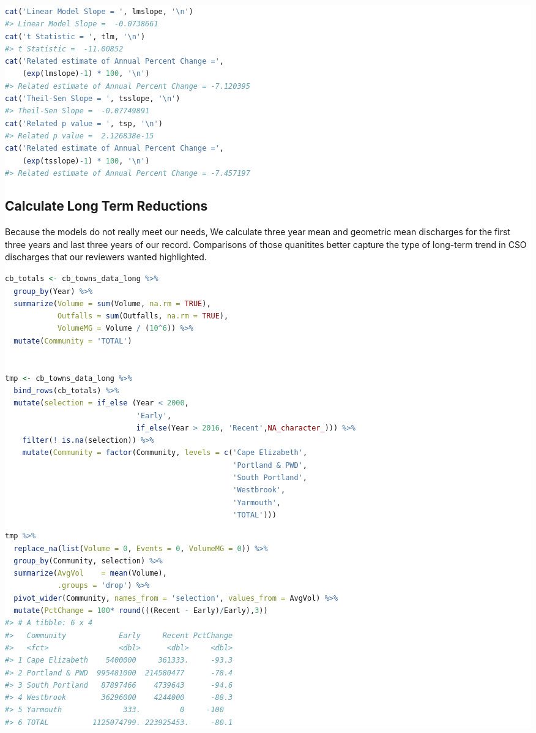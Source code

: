 ``` r
cat('Linear Model Slope = ', lmslope, '\n')
#> Linear Model Slope =  -0.0738661
cat('t Statistic = ', tlm, '\n')
#> t Statistic =  -11.00852
cat('Related estimate of Annual Percent Change =',
    (exp(lmslope)-1) * 100, '\n')
#> Related estimate of Annual Percent Change = -7.120395
cat('Theil-Sen Slope = ', tsslope, '\n')
#> Theil-Sen Slope =  -0.07749891
cat('Related p value = ', tsp, '\n')
#> Related p value =  2.126838e-15
cat('Related estimate of Annual Percent Change =',
    (exp(tsslope)-1) * 100, '\n')
#> Related estimate of Annual Percent Change = -7.457197
```

## Calculate Long Term Reductions

Because the models do not really meet our needs, We calculate three year
mean and geometric mean discharges for the first three years and last
three years of our record. Comparisons of those quanitites better
capture the type of long-term trend in CSO discharges that our reviewers
wanted highlighted.

``` r
cb_totals <- cb_towns_data_long %>%
  group_by(Year) %>%
  summarize(Volume = sum(Volume, na.rm = TRUE),
            Outfalls = sum(Outfalls, na.rm = TRUE),
            VolumeMG = Volume / (10^6)) %>%
  mutate(Community = 'TOTAL')


tmp <- cb_towns_data_long %>%
  bind_rows(cb_totals) %>%
  mutate(selection = if_else (Year < 2000,
                              'Early',
                              if_else(Year > 2016, 'Recent',NA_character_))) %>%
    filter(! is.na(selection)) %>%
    mutate(Community = factor(Community, levels = c('Cape Elizabeth',
                                                    'Portland & PWD',
                                                    'South Portland',
                                                    'Westbrook',
                                                    'Yarmouth',
                                                    'TOTAL')))
```

``` r
tmp %>%
  replace_na(list(Volume = 0, Events = 0, VolumeMG = 0)) %>%
  group_by(Community, selection) %>%
  summarize(AvgVol    = mean(Volume),
            .groups = 'drop') %>%
  pivot_wider(Community, names_from = 'selection', values_from = AvgVol) %>%
  mutate(PctChange = 100* round(((Recent - Early)/Early),3))
#> # A tibble: 6 x 4
#>   Community            Early     Recent PctChange
#>   <fct>                <dbl>      <dbl>     <dbl>
#> 1 Cape Elizabeth    5400000     361333.     -93.3
#> 2 Portland & PWD  995481000  214580477      -78.4
#> 3 South Portland   87897466    4739643      -94.6
#> 4 Westbrook        36296000    4244000      -88.3
#> 5 Yarmouth              333.         0     -100  
#> 6 TOTAL          1125074799. 223925453.     -80.1
```